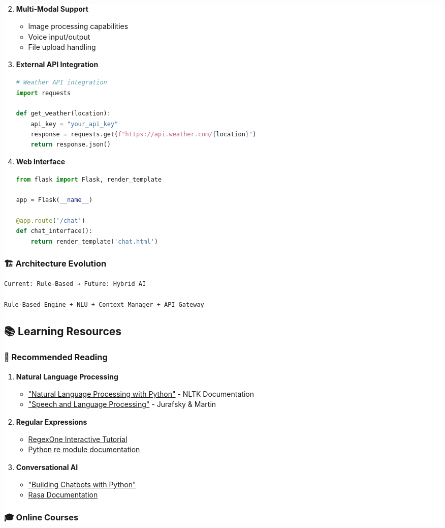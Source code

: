 2. **Multi-Modal Support**
   - Image processing capabilities
   - Voice input/output
   - File upload handling

3. **External API Integration**
   ```python
   # Weather API integration
   import requests
   
   def get_weather(location):
       api_key = "your_api_key"
       response = requests.get(f"https://api.weather.com/{location}")
       return response.json()
   ```

4. **Web Interface**
   ```python
   from flask import Flask, render_template
   
   app = Flask(__name__)
   
   @app.route('/chat')
   def chat_interface():
       return render_template('chat.html')
   ```

### 🏗️ Architecture Evolution

```
Current: Rule-Based → Future: Hybrid AI

Rule-Based Engine + NLU + Context Manager + API Gateway
```

## 📚 Learning Resources

### 📖 Recommended Reading

1. **Natural Language Processing**
   - ["Natural Language Processing with Python"](https://www.nltk.org/book/) - NLTK Documentation
   - ["Speech and Language Processing"](https://web.stanford.edu/~jurafsky/slp3/) - Jurafsky & Martin

2. **Regular Expressions**
   - [RegexOne Interactive Tutorial](https://regexone.com/)
   - [Python re module documentation](https://docs.python.org/3/library/re.html)

3. **Conversational AI**
   - ["Building Chatbots with Python"](https://www.oreilly.com/library/view/building-chatbots-with/9781484268147/)
   - [Rasa Documentation](https://rasa.com/docs/)

### 🎓 Online Courses
